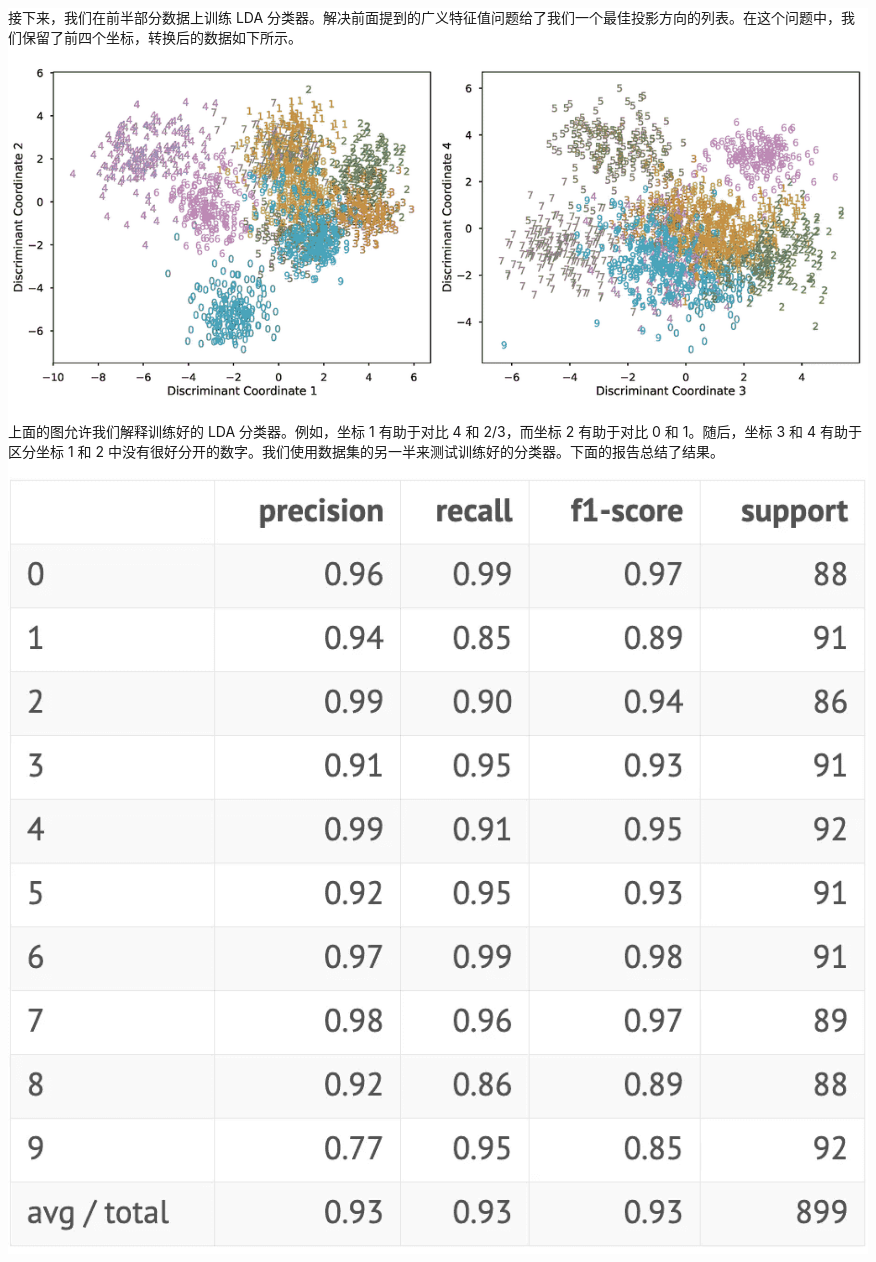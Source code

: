 接下来，我们在前半部分数据上训练 LDA 分类器。解决前面提到的广义特征值问题给了我们一个最佳投影方向的列表。在这个问题中，我们保留了前四个坐标，转换后的数据如下所示。

![](img/a061f27e64713fa9e5ab5fe1f30c0e0b.png)

上面的图允许我们解释训练好的 LDA 分类器。例如，坐标 1 有助于对比 4 和 2/3，而坐标 2 有助于对比 0 和 1。随后，坐标 3 和 4 有助于区分坐标 1 和 2 中没有很好分开的数字。我们使用数据集的另一半来测试训练好的分类器。下面的报告总结了结果。

![](img/b3423dda5718c6c74f2c2cbed640d2cc.png)
